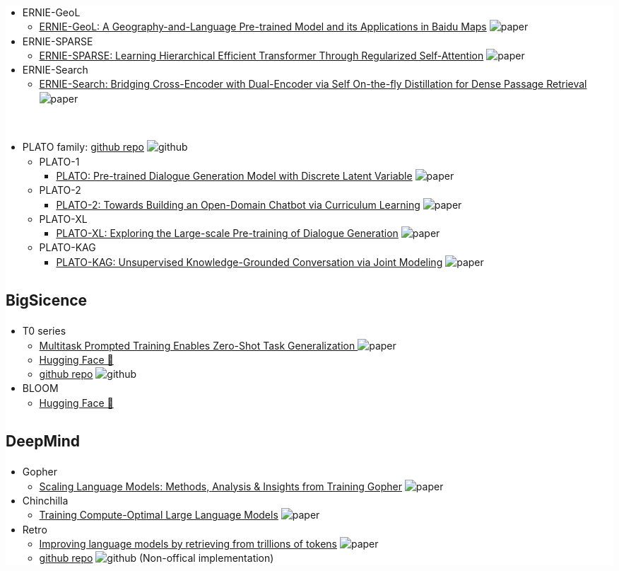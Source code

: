   * ERNIE-GeoL
    * [ERNIE-GeoL: A Geography-and-Language Pre-trained Model and its Applications in Baidu Maps](https://arxiv.org/abs/2203.09127) ![paper](https://img.shields.io/badge/-paper-lightgrey?style=flat)
  * ERNIE-SPARSE
    * [ERNIE-SPARSE: Learning Hierarchical Efficient Transformer Through Regularized Self-Attention](https://arxiv.org/abs/2203.12276) ![paper](https://img.shields.io/badge/-paper-lightgrey?style=flat)
  * ERNIE-Search
    * [ERNIE-Search: Bridging Cross-Encoder with Dual-Encoder via Self On-the-fly Distillation for Dense Passage Retrieval](https://arxiv.org/abs/2205.09153) ![paper](https://img.shields.io/badge/-paper-lightgrey?style=flat)

<br/>

* PLATO family:  [github repo](https://github.com/PaddlePaddle/Knover) ![github](https://img.shields.io/badge/GitHub-100000?style=flat&logo=github&logoColor=white)
  * PLATO-1 
    * [PLATO: Pre-trained Dialogue Generation Model with Discrete Latent Variable](https://arxiv.org/abs/1910.07931) ![paper](https://img.shields.io/badge/-paper-lightgrey?style=flat)
  * PLATO-2
    * [PLATO-2: Towards Building an Open-Domain Chatbot via Curriculum Learning](https://arxiv.org/abs/2006.16779) ![paper](https://img.shields.io/badge/-paper-lightgrey?style=flat)
  * PLATO-XL
    * [PLATO-XL: Exploring the Large-scale Pre-training of Dialogue Generation](https://arxiv.org/abs/2109.09519) ![paper](https://img.shields.io/badge/-paper-lightgrey?style=flat)
  * PLATO-KAG
    * [PLATO-KAG: Unsupervised Knowledge-Grounded Conversation via Joint Modeling](https://aclanthology.org/2021.nlp4convai-1.14/) ![paper](https://img.shields.io/badge/-paper-lightgrey?style=flat)

## BigSicence

* T0 series
  * [Multitask Prompted Training Enables Zero-Shot Task Generalization
    ](https://arxiv.org/abs/2110.08207) ![paper](https://img.shields.io/badge/-paper-lightgrey?style=flat)
  * [Hugging Face 🤗](https://huggingface.co/bigscience/T0) 
  * [github repo](https://github.com/bigscience-workshop/t-zero) ![github](https://img.shields.io/badge/GitHub-100000?style=flat&logo=github&logoColor=white)
* BLOOM 
  * [Hugging Face 🤗](https://huggingface.co/bigscience/bloom)

## DeepMind

* Gopher 
  * [Scaling Language Models: Methods, Analysis & Insights from Training Gopher](https://arxiv.org/abs/2112.11446) ![paper](https://img.shields.io/badge/-paper-lightgrey?style=flat)
* Chinchilla
  * [Training Compute-Optimal Large Language Models](https://arxiv.org/abs/2203.15556) ![paper](https://img.shields.io/badge/-paper-lightgrey?style=flat)
* Retro
  * [Improving language models by retrieving from trillions of tokens](https://arxiv.org/abs/2112.04426) ![paper](https://img.shields.io/badge/-paper-lightgrey?style=flat)
  * [github repo](https://github.com/lucidrains/RETRO-pytorch) ![github](https://img.shields.io/badge/GitHub-100000?style=flat&logo=github&logoColor=white) (Non-offical implementation)

